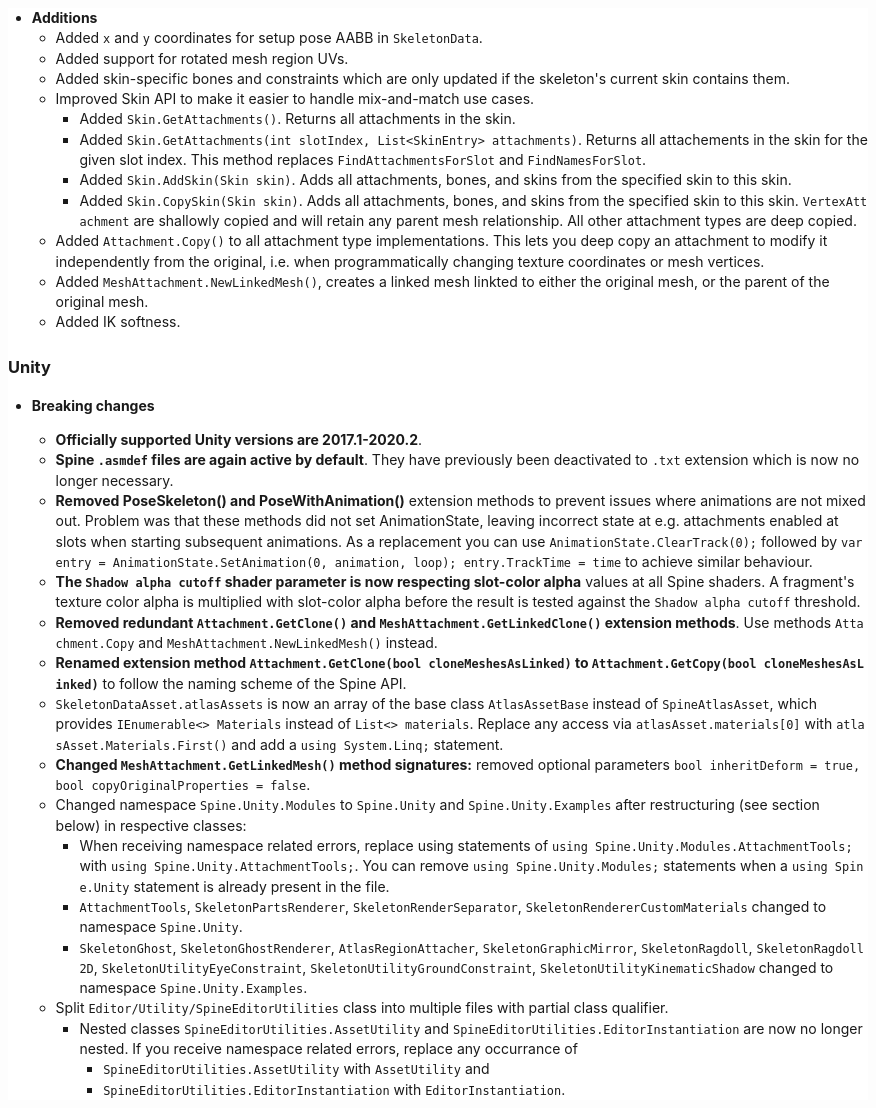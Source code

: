 
- **Additions**
  - Added `x` and `y` coordinates for setup pose AABB in `SkeletonData`.
  - Added support for rotated mesh region UVs.
  - Added skin-specific bones and constraints which are only updated if the skeleton's current skin contains them.
  - Improved Skin API to make it easier to handle mix-and-match use cases.
    - Added `Skin.GetAttachments()`. Returns all attachments in the skin.
    - Added `Skin.GetAttachments(int slotIndex, List<SkinEntry> attachments)`. Returns all attachements in the skin for the given slot index. This method replaces `FindAttachmentsForSlot` and `FindNamesForSlot`.
    - Added `Skin.AddSkin(Skin skin)`. Adds all attachments, bones, and skins from the specified skin to this skin.
    - Added `Skin.CopySkin(Skin skin)`. Adds all attachments, bones, and skins from the specified skin to this skin. `VertexAttachment` are shallowly copied and will retain any parent mesh relationship. All other attachment types are deep copied.
  - Added `Attachment.Copy()` to all attachment type implementations. This lets you deep copy an attachment to modify it independently from the original, i.e. when programmatically changing texture coordinates or mesh vertices.
  - Added `MeshAttachment.NewLinkedMesh()`, creates a linked mesh linkted to either the original mesh, or the parent of the original mesh.
  - Added IK softness.

### Unity

- **Breaking changes**

  - **Officially supported Unity versions are 2017.1-2020.2**.
  - **Spine `.asmdef` files are again active by default**. They have previously been deactivated to `.txt` extension which is now no longer necessary.
  - **Removed PoseSkeleton() and PoseWithAnimation()** extension methods to prevent issues where animations are not mixed out. Problem was that these methods did not set AnimationState, leaving incorrect state at e.g. attachments enabled at slots when starting subsequent animations. As a replacement you can use `AnimationState.ClearTrack(0);` followed by `var entry = AnimationState.SetAnimation(0, animation, loop); entry.TrackTime = time` to achieve similar behaviour.
  - **The `Shadow alpha cutoff` shader parameter is now respecting slot-color alpha** values at all Spine shaders. A fragment's texture color alpha is multiplied with slot-color alpha before the result is tested against the `Shadow alpha cutoff` threshold.
  - **Removed redundant `Attachment.GetClone()` and `MeshAttachment.GetLinkedClone()` extension methods**. Use methods `Attachment.Copy` and `MeshAttachment.NewLinkedMesh()` instead.
  - **Renamed extension method `Attachment.GetClone(bool cloneMeshesAsLinked)` to `Attachment.GetCopy(bool cloneMeshesAsLinked)`** to follow the naming scheme of the Spine API.
  - `SkeletonDataAsset.atlasAssets` is now an array of the base class `AtlasAssetBase` instead of `SpineAtlasAsset`, which provides `IEnumerable<> Materials` instead of `List<> materials`. Replace any access via `atlasAsset.materials[0]` with `atlasAsset.Materials.First()` and add a `using System.Linq;` statement.
  - **Changed `MeshAttachment.GetLinkedMesh()` method signatures:** removed optional parameters `bool inheritDeform = true, bool copyOriginalProperties = false`.
  - Changed namespace `Spine.Unity.Modules` to `Spine.Unity` and `Spine.Unity.Examples` after restructuring (see section below) in respective classes:
    - When receiving namespace related errors, replace using statements of `using Spine.Unity.Modules.AttachmentTools;` with `using Spine.Unity.AttachmentTools;`. You can remove `using Spine.Unity.Modules;` statements when a `using Spine.Unity` statement is already present in the file.
    - `AttachmentTools`, `SkeletonPartsRenderer`, `SkeletonRenderSeparator`, `SkeletonRendererCustomMaterials` changed to namespace `Spine.Unity`.
    - `SkeletonGhost`, `SkeletonGhostRenderer`, `AtlasRegionAttacher`, `SkeletonGraphicMirror`, `SkeletonRagdoll`, `SkeletonRagdoll2D`, `SkeletonUtilityEyeConstraint`, `SkeletonUtilityGroundConstraint`, `SkeletonUtilityKinematicShadow` changed to namespace `Spine.Unity.Examples`.
  - Split `Editor/Utility/SpineEditorUtilities` class into multiple files with partial class qualifier.
    - Nested classes `SpineEditorUtilities.AssetUtility` and `SpineEditorUtilities.EditorInstantiation` are now no longer nested. If you receive namespace related errors, replace any occurrance of
      - `SpineEditorUtilities.AssetUtility` with `AssetUtility` and
      - `SpineEditorUtilities.EditorInstantiation` with `EditorInstantiation`.